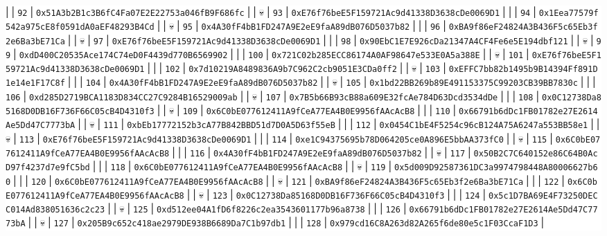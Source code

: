 |  | `92` | `0x51A3b2B1c3B6fC4Fa07E2E22753a046fB9F686fc` |
| 💀 | `93` | `0xE76f76beE5F159721Ac9d41338D3638cDe0069D1` |
|  | `94` | `0x1Eea77579f542a975cE8f0591dA0aEF48293B4Cd` |
| 💀 | `95` | `0x4A30fF4bB1FD247A9E2eE9faA89dB076D5037b82` |
|  | `96` | `0xBA9f86eF24824A3B436F5c65Eb3f2e6Ba3bE71Ca` |
| 💀 | `97` | `0xE76f76beE5F159721Ac9d41338D3638cDe0069D1` |
|  | `98` | `0x90EbC1E7E926cDa21347A4CF4Fe6e5E194dbf121` |
| 💀 | `99` | `0xdD400C20535Ace174C74eD0F4439d770B6569902` |
|  | `100` | `0x721C02b285ECC86174A0AF98647e533E0A5a388E` |
| 💀 | `101` | `0xE76f76beE5F159721Ac9d41338D3638cDe0069D1` |
|  | `102` | `0x7d10219A8489836A9b7C962C2cb9051E3CDa0ff2` |
| 💀 | `103` | `0xEFFC7bb82b1495b9B14394Ff891D1e14e1F17C8f` |
|  | `104` | `0x4A30fF4bB1FD247A9E2eE9faA89dB076D5037b82` |
| 💀 | `105` | `0x1bd22BB269b89E491153375C99203CB39BB7830c` |
|  | `106` | `0xd285D2719BCA1183D834CC27C9284B16529009ab` |
| 💀 | `107` | `0x7B5b66B93cB88a609E32fcAe784D63Dcd3534dDe` |
|  | `108` | `0x0C12738Da85168D0DB16F736F66C05cB4D4310f3` |
| 💀 | `109` | `0x6C0bE077612411A9fCeA77EA4B0E9956fAAcAcB8` |
|  | `110` | `0x66791b6dDc1FB01782e27E2614Ae5Dd47C7773bA` |
| 💀 | `111` | `0xbEb17772152b3cA77B842BBD51d7D0A5D63f55eB` |
|  | `112` | `0x0454C1bE4F5254c96cB124A75A6247a553BB58e1` |
| 💀 | `113` | `0xE76f76beE5F159721Ac9d41338D3638cDe0069D1` |
|  | `114` | `0xe1C94375695b78D064205ce0A896E5bbAA373fC0` |
| 💀 | `115` | `0x6C0bE077612411A9fCeA77EA4B0E9956fAAcAcB8` |
|  | `116` | `0x4A30fF4bB1FD247A9E2eE9faA89dB076D5037b82` |
| 💀 | `117` | `0x50B2C7C640152e86C64B0AcD97f4237d7e9fC5bd` |
|  | `118` | `0x6C0bE077612411A9fCeA77EA4B0E9956fAAcAcB8` |
| 💀 | `119` | `0x5d009D92587361DC3a9974798448A80006627b60` |
|  | `120` | `0x6C0bE077612411A9fCeA77EA4B0E9956fAAcAcB8` |
| 💀 | `121` | `0xBA9f86eF24824A3B436F5c65Eb3f2e6Ba3bE71Ca` |
|  | `122` | `0x6C0bE077612411A9fCeA77EA4B0E9956fAAcAcB8` |
| 💀 | `123` | `0x0C12738Da85168D0DB16F736F66C05cB4D4310f3` |
|  | `124` | `0x5c1D7BA69E4F73250DECC014Ad838051636c2c23` |
| 💀 | `125` | `0xd512ee04A1fD6f8226c2ea3543601177b96a8738` |
|  | `126` | `0x66791b6dDc1FB01782e27E2614Ae5Dd47C7773bA` |
| 💀 | `127` | `0x205B9c652c418ae2979DE938B6689Da7C1b97db1` |
|  | `128` | `0x979cd16C8A263d82A265f6de80e5c1F03CcaF1D3` |